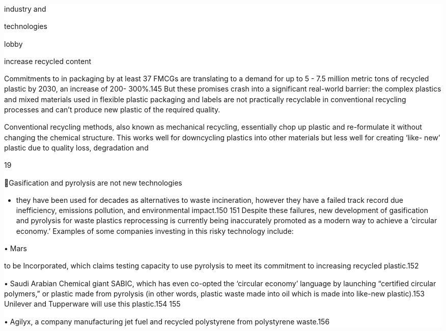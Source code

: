 industry  and

technologies

lobby

increase  recycled  content

Commitments  to
in
packaging  by  at  least  37  FMCGs  are  translating
to  a  demand  for  up  to  5  -  7.5  million  metric  tons
of  recycled  plastic  by  2030,  an  increase  of  200-
300%.145 But these promises crash into a significant
real-world barrier: the complex plastics and mixed
materials  used  in  flexible  plastic  packaging  and
labels are not practically recyclable in conventional
recycling  processes  and  can’t  produce  new  plastic
of the required quality.

Conventional  recycling  methods,  also  known  as
mechanical  recycling,  essentially  chop  up  plastic
and re-formulate it without changing the chemical
structure. This works well for downcycling plastics
into other materials but less well for creating ‘like-
new’  plastic  due  to  quality  loss,  degradation  and

19

Gasification and pyrolysis are not new technologies
- they have been used for decades as alternatives to
waste incineration, however they have a failed track
record  due  inefficiency,  emissions  pollution,  and
environmental  impact.150  151  Despite  these  failures,
new  development  of  gasification  and  pyrolysis
for  waste  plastics  reprocessing  is  currently  being
inaccurately promoted as a modern way to achieve
a ‘circular economy.’ Examples of some companies
investing in this risky technology include:

•  Mars

to  be
Incorporated,  which  claims
testing  capacity  to  use  pyrolysis  to  meet  its
commitment to increasing recycled plastic.152

•  Saudi  Arabian  Chemical  giant  SABIC,  which  has
even  co-opted  the  ‘circular  economy’  language
by  launching  “certified  circular  polymers,”  or
plastic  made  from  pyrolysis  (in  other  words,
plastic  waste  made  into  oil  which  is  made  into
like-new plastic).153 Unilever and Tupperware will
use this plastic.154 155

•  Agilyx,  a  company  manufacturing  jet  fuel  and
recycled polystyrene from polystyrene waste.156
